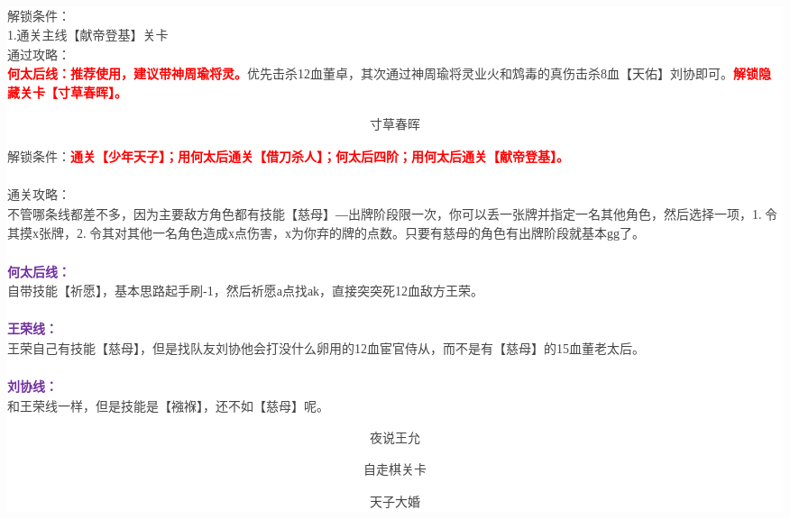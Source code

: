 </p></td><td style="border:1.0000pt solid #000000;background:#FFFFFF;" width="298"><p style="vertical-align:middle;"><span style="font-family:微软雅黑;color:#444444;font-size:14px;">解锁条件：</span><span style="font-family:微软雅黑;color:#444444;font-size:14px;"><br></span><span style="font-family:微软雅黑;color:#444444;font-size:14px;">1.通关主线【献帝登基】关卡</span><span style="font-family:微软雅黑;color:#444444;font-size:14px;"><br></span><span style="font-family:微软雅黑;color:#444444;font-size:14px;">通过攻略：</span><span style="font-family:微软雅黑;color:#444444;font-size:14px;"><br></span><strong><span style="font-family:微软雅黑;color:#FF0000;font-size:14px;">何太后线：推荐使用，建议带神周瑜将灵。</span></strong><span style="font-family:微软雅黑;color:#444444;font-size:14px;"><span>优先击杀</span>12血董卓，其次通过神周瑜将灵业火和鸩毒的真伤击杀8血【天佑】刘协即可。</span><strong><span style="font-family:微软雅黑;color:#FF0000;font-size:14px;">解锁隐藏关卡【寸草春晖】。</span></strong><span style="font-family:微软雅黑;color:#444444;font-size:14px;"></span> </p></td></tr><tr><td style="border:1.0000pt solid #000000;background:#FFFFFF;" width="99"><p style="text-align:center;vertical-align:middle;" align="center"><span style="font-family:微软雅黑;color:#444444;font-size:14px;">寸草春晖</span><span style="font-family:微软雅黑;color:#444444;font-size:14px;"></span> </p></td><td style="border:1.0000pt solid #000000;background:#FFFFFF;" width="298"><p style="vertical-align:middle;"><span style="font-family:微软雅黑;color:#444444;font-size:14px;">解锁条件：</span><strong><span style="font-family:微软雅黑;color:#FF0000;font-size:14px;">通关【少年天子】；用何太后通关【借刀杀人】；何太后四阶；用何太后通关【献帝登基】。</span></strong><span style="font-family:微软雅黑;color:#444444;font-size:14px;"><br></span><span style="font-family:微软雅黑;color:#444444;font-size:14px;"><br></span><span style="font-family:微软雅黑;color:#444444;font-size:14px;">通关攻略：</span><span style="font-family:微软雅黑;color:#444444;font-size:14px;"><br></span><span style="font-family:微软雅黑;color:#444444;font-size:14px;"><span>不管哪条线都差不多，因为主要敌方角色都有技能【慈母】</span>—出牌阶段限一次，你可以丢一张牌并指定一名其他角色，然后选择一项，1. 令其摸x张牌，2. 令其对其他一名角色造成x点伤害，x为你弃的牌的点数。只要有慈母的角色有出牌阶段就基本gg了。</span><span style="font-family:微软雅黑;color:#444444;font-size:14px;"><br></span><span style="font-family:微软雅黑;color:#444444;font-size:14px;"><br></span><strong><span style="font-family:微软雅黑;color:#7030A0;font-size:14px;">何太后线：</span></strong><span style="font-family:微软雅黑;color:#444444;font-size:14px;"><br></span><span style="font-family:微软雅黑;color:#444444;font-size:14px;"><span>自带技能【祈愿】，基本思路起手刷</span>-1，然后祈愿a点找ak，直接突突死12血敌方王荣。</span><span style="font-family:微软雅黑;color:#444444;font-size:14px;"><br></span><span style="font-family:微软雅黑;color:#444444;font-size:14px;"><br></span><strong><span style="font-family:微软雅黑;color:#7030A0;font-size:14px;">王荣线：</span></strong><span style="font-family:微软雅黑;color:#444444;font-size:14px;"><br></span><span style="font-family:微软雅黑;color:#444444;font-size:14px;"><span>王荣自己有技能【慈母】，但是找队友刘协他会打没什么卵用的</span>12血宦官侍从，而不是有【慈母】的15血董老太后。</span><span style="font-family:微软雅黑;color:#444444;font-size:14px;"><br></span><span style="font-family:微软雅黑;color:#444444;font-size:14px;"><br></span><strong><span style="font-family:微软雅黑;color:#7030A0;font-size:14px;">刘协线：</span></strong><span style="font-family:微软雅黑;color:#444444;font-size:14px;"><br></span><span style="font-family:微软雅黑;color:#444444;font-size:14px;">和王荣线一样，但是技能是【襁褓】，还不如【慈母】呢。</span><span style="font-family:微软雅黑;color:#444444;font-size:14px;"></span> </p></td></tr><tr><td rowspan="2" style="border:1.0000pt solid #000000;background:#FFFFFF;" width="72"><p style="text-align:center;vertical-align:middle;" align="center"><span style="font-family:微软雅黑;color:#444444;font-size:14px;">夜说王允</span><span style="font-family:微软雅黑;color:#444444;font-size:14px;"></span> </p></td><td rowspan="2" style="border:1.0000pt solid #000000;background:#FFFFFF;" width="242"><p style="text-align:center;vertical-align:middle;" align="center"><span style="font-family:微软雅黑;color:#444444;font-size:14px;">自走棋关卡</span><span style="font-family:微软雅黑;color:#444444;font-size:14px;"></span> </p></td><td style="border:1.0000pt solid #000000;background:#FFFFFF;" width="99"><p style="text-align:center;vertical-align:middle;" align="center"><span style="font-family:微软雅黑;color:#444444;font-size:14px;">天子大婚</span><span style="font-family:微软雅黑;color:#444444;font-size:14px;"></span>